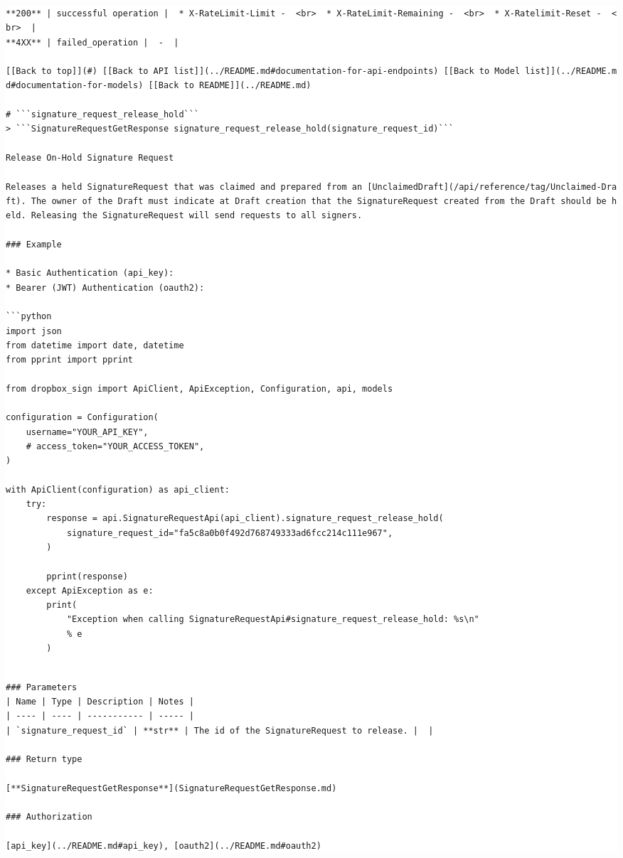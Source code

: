 ```
**200** | successful operation |  * X-RateLimit-Limit -  <br>  * X-RateLimit-Remaining -  <br>  * X-Ratelimit-Reset -  <br>  |
**4XX** | failed_operation |  -  |

[[Back to top]](#) [[Back to API list]](../README.md#documentation-for-api-endpoints) [[Back to Model list]](../README.md#documentation-for-models) [[Back to README]](../README.md)

# ```signature_request_release_hold```
> ```SignatureRequestGetResponse signature_request_release_hold(signature_request_id)```

Release On-Hold Signature Request

Releases a held SignatureRequest that was claimed and prepared from an [UnclaimedDraft](/api/reference/tag/Unclaimed-Draft). The owner of the Draft must indicate at Draft creation that the SignatureRequest created from the Draft should be held. Releasing the SignatureRequest will send requests to all signers.

### Example

* Basic Authentication (api_key):
* Bearer (JWT) Authentication (oauth2):

```python
import json
from datetime import date, datetime
from pprint import pprint

from dropbox_sign import ApiClient, ApiException, Configuration, api, models

configuration = Configuration(
    username="YOUR_API_KEY",
    # access_token="YOUR_ACCESS_TOKEN",
)

with ApiClient(configuration) as api_client:
    try:
        response = api.SignatureRequestApi(api_client).signature_request_release_hold(
            signature_request_id="fa5c8a0b0f492d768749333ad6fcc214c111e967",
        )

        pprint(response)
    except ApiException as e:
        print(
            "Exception when calling SignatureRequestApi#signature_request_release_hold: %s\n"
            % e
        )

```
```

### Parameters
| Name | Type | Description | Notes |
| ---- | ---- | ----------- | ----- |
| `signature_request_id` | **str** | The id of the SignatureRequest to release. |  |

### Return type

[**SignatureRequestGetResponse**](SignatureRequestGetResponse.md)

### Authorization

[api_key](../README.md#api_key), [oauth2](../README.md#oauth2)

```